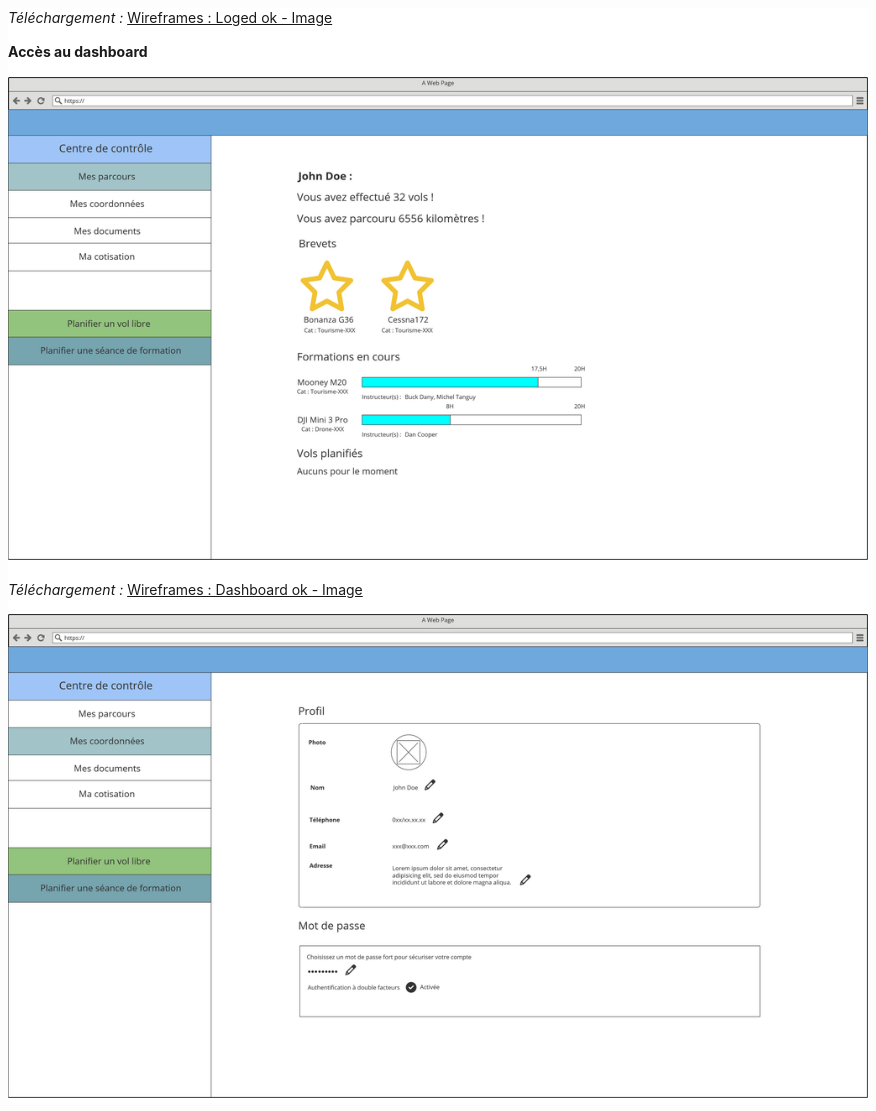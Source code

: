 _Téléchargement :_ [Wireframes : Loged ok - Image](11a-wireframes-pilot-loged-ok.png)

**Accès au dashboard**

![Wireframes : Dashboard ok](11b-wireframes-pilot-dashboard.png)

_Téléchargement :_ [Wireframes : Dashboard ok - Image](11b-wireframes-pilot-dashboard.png)

![Wireframes : Dashboard ok ](11c-wireframes-pilot-dashboard.png)
